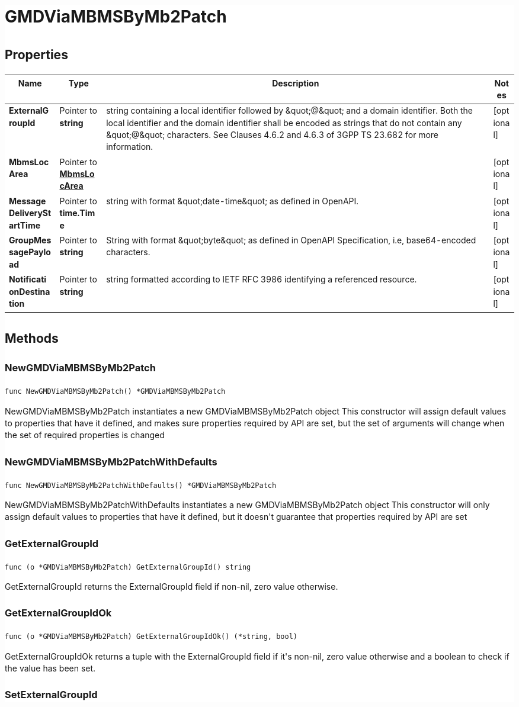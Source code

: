 # GMDViaMBMSByMb2Patch

## Properties

Name | Type | Description | Notes
------------ | ------------- | ------------- | -------------
**ExternalGroupId** | Pointer to **string** | string containing a local identifier followed by \&quot;@\&quot; and a domain identifier. Both the local identifier and the domain identifier shall be encoded as strings that do not contain any \&quot;@\&quot; characters. See Clauses 4.6.2 and 4.6.3 of 3GPP TS 23.682 for more information. | [optional] 
**MbmsLocArea** | Pointer to [**MbmsLocArea**](MbmsLocArea.md) |  | [optional] 
**MessageDeliveryStartTime** | Pointer to **time.Time** | string with format \&quot;date-time\&quot; as defined in OpenAPI. | [optional] 
**GroupMessagePayload** | Pointer to **string** | String with format \&quot;byte\&quot; as defined in OpenAPI Specification, i.e, base64-encoded characters. | [optional] 
**NotificationDestination** | Pointer to **string** | string formatted according to IETF RFC 3986 identifying a referenced resource. | [optional] 

## Methods

### NewGMDViaMBMSByMb2Patch

`func NewGMDViaMBMSByMb2Patch() *GMDViaMBMSByMb2Patch`

NewGMDViaMBMSByMb2Patch instantiates a new GMDViaMBMSByMb2Patch object
This constructor will assign default values to properties that have it defined,
and makes sure properties required by API are set, but the set of arguments
will change when the set of required properties is changed

### NewGMDViaMBMSByMb2PatchWithDefaults

`func NewGMDViaMBMSByMb2PatchWithDefaults() *GMDViaMBMSByMb2Patch`

NewGMDViaMBMSByMb2PatchWithDefaults instantiates a new GMDViaMBMSByMb2Patch object
This constructor will only assign default values to properties that have it defined,
but it doesn't guarantee that properties required by API are set

### GetExternalGroupId

`func (o *GMDViaMBMSByMb2Patch) GetExternalGroupId() string`

GetExternalGroupId returns the ExternalGroupId field if non-nil, zero value otherwise.

### GetExternalGroupIdOk

`func (o *GMDViaMBMSByMb2Patch) GetExternalGroupIdOk() (*string, bool)`

GetExternalGroupIdOk returns a tuple with the ExternalGroupId field if it's non-nil, zero value otherwise
and a boolean to check if the value has been set.

### SetExternalGroupId
